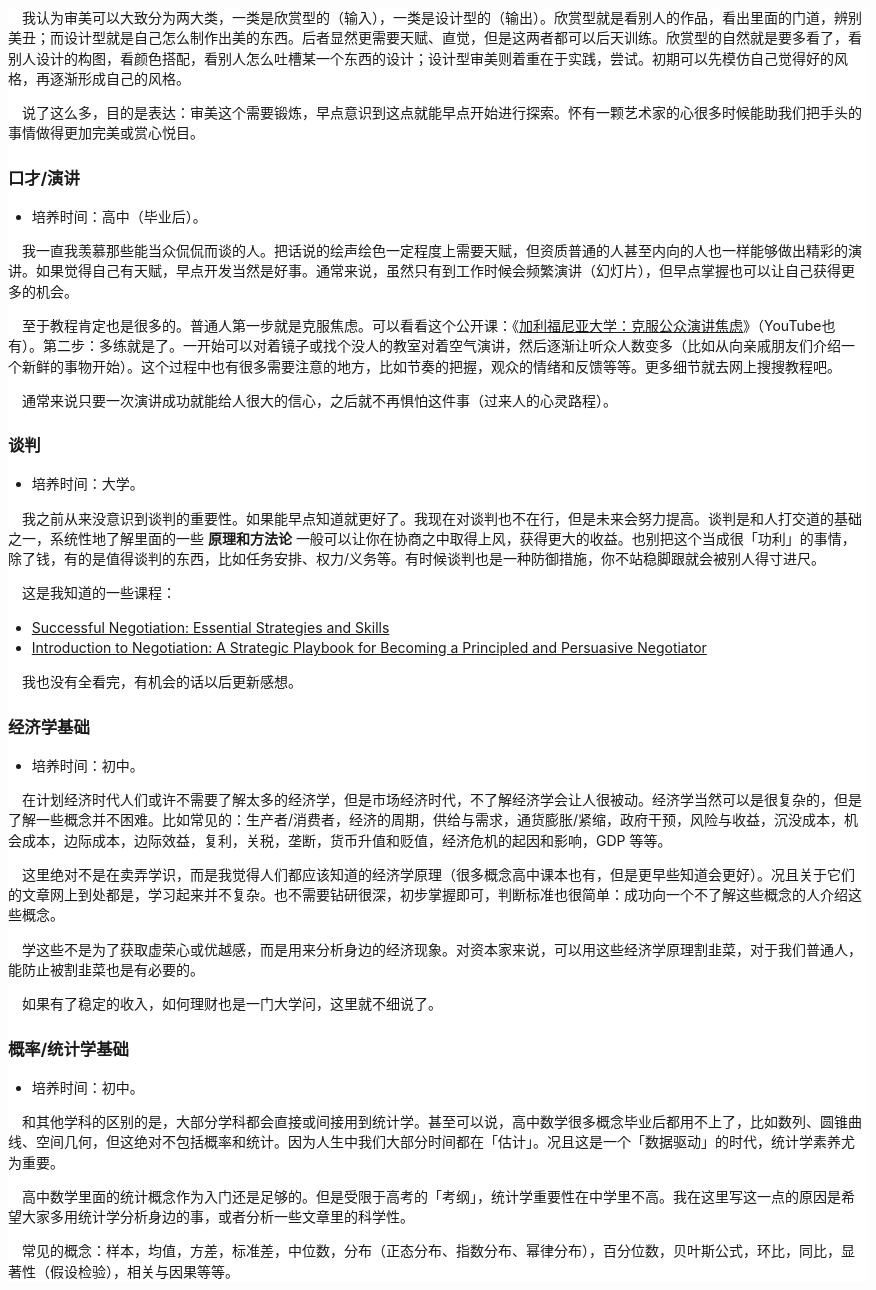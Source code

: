 　我认为审美可以大致分为两大类，一类是欣赏型的（输入），一类是设计型的（输出）。欣赏型就是看别人的作品，看出里面的门道，辨别美丑；而设计型就是自己怎么制作出美的东西。后者显然更需要天赋、直觉，但是这两者都可以后天训练。欣赏型的自然就是要多看了，看别人设计的构图，看颜色搭配，看别人怎么吐槽某一个东西的设计；设计型审美则着重在于实践，尝试。初期可以先模仿自己觉得好的风格，再逐渐形成自己的风格。

　说了这么多，目的是表达：审美这个需要锻炼，早点意识到这点就能早点开始进行探索。怀有一颗艺术家的心很多时候能助我们把手头的事情做得更加完美或赏心悦目。

### 口才/演讲

-   培养时间：高中（毕业后）。

　我一直我羡慕那些能当众侃侃而谈的人。把话说的绘声绘色一定程度上需要天赋，但资质普通的人甚至内向的人也一样能够做出精彩的演讲。如果觉得自己有天赋，早点开发当然是好事。通常来说，虽然只有到工作时候会频繁演讲（幻灯片），但早点掌握也可以让自己获得更多的机会。

　至于教程肯定也是很多的。普通人第一步就是克服焦虑。可以看看这个公开课：《[加利福尼亚大学：克服公众演讲焦虑](http://open.163.com/newview/movie/courseintro?newurl=%2Fspecial%2Fopencourse%2Fovercoming.html)》（YouTube也有）。第二步：多练就是了。一开始可以对着镜子或找个没人的教室对着空气演讲，然后逐渐让听众人数变多（比如从向亲戚朋友们介绍一个新鲜的事物开始）。这个过程中也有很多需要注意的地方，比如节奏的把握，观众的情绪和反馈等等。更多细节就去网上搜搜教程吧。

　通常来说只要一次演讲成功就能给人很大的信心，之后就不再惧怕这件事（过来人的心灵路程）。

### 谈判

-   培养时间：大学。

　我之前从来没意识到谈判的重要性。如果能早点知道就更好了。我现在对谈判也不在行，但是未来会努力提高。谈判是和人打交道的基础之一，系统性地了解里面的一些 **原理和方法论** 一般可以让你在协商之中取得上风，获得更大的收益。也别把这个当成很「功利」的事情，除了钱，有的是值得谈判的东西，比如任务安排、权力/义务等。有时候谈判也是一种防御措施，你不站稳脚跟就会被别人得寸进尺。

　这是我知道的一些课程：

-   [Successful Negotiation: Essential Strategies and Skills](https://www.coursera.org/learn/negotiation-skills)
-   [Introduction to Negotiation: A Strategic Playbook for Becoming a Principled and Persuasive Negotiator](https://www.coursera.org/learn/negotiation)

　我也没有全看完，有机会的话以后更新感想。

### 经济学基础

-   培养时间：初中。

　在计划经济时代人们或许不需要了解太多的经济学，但是市场经济时代，不了解经济学会让人很被动。经济学当然可以是很复杂的，但是了解一些概念并不困难。比如常见的：生产者/消费者，经济的周期，供给与需求，通货膨胀/紧缩，政府干预，风险与收益，沉没成本，机会成本，边际成本，边际效益，复利，关税，垄断，货币升值和贬值，经济危机的起因和影响，GDP 等等。

　这里绝对不是在卖弄学识，而是我觉得人们都应该知道的经济学原理（很多概念高中课本也有，但是更早些知道会更好）。况且关于它们的文章网上到处都是，学习起来并不复杂。也不需要钻研很深，初步掌握即可，判断标准也很简单：成功向一个不了解这些概念的人介绍这些概念。

　学这些不是为了获取虚荣心或优越感，而是用来分析身边的经济现象。对资本家来说，可以用这些经济学原理割韭菜，对于我们普通人，能防止被割韭菜也是有必要的。

　如果有了稳定的收入，如何理财也是一门大学问，这里就不细说了。

### 概率/统计学基础

-   培养时间：初中。

　和其他学科的区别的是，大部分学科都会直接或间接用到统计学。甚至可以说，高中数学很多概念毕业后都用不上了，比如数列、圆锥曲线、空间几何，但这绝对不包括概率和统计。因为人生中我们大部分时间都在「估计」。况且这是一个「数据驱动」的时代，统计学素养尤为重要。

　高中数学里面的统计概念作为入门还是足够的。但是受限于高考的「考纲」，统计学重要性在中学里不高。我在这里写这一点的原因是希望大家多用统计学分析身边的事，或者分析一些文章里的科学性。

　常见的概念：样本，均值，方差，标准差，中位数，分布（正态分布、指数分布、幂律分布），百分位数，贝叶斯公式，环比，同比，显著性（假设检验），相关与因果等等。
